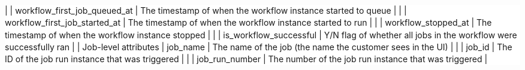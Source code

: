 |                                       | workflow_first_job_queued_at  | The timestamp of when the workflow instance started to queue                                                                                                                                                                                                                                                                                                                                                                                                                                                                                                                                                                                                                                                                                      |
|                                       | workflow_first_job_started_at | The timestamp of when the workflow instance started to run                                                                                                                                                                                                                                                                                                                                                                                                                                                                                                                                                                                                                                                                                        |
|                                       | workflow_stopped_at           | The timestamp of when the workflow instance stopped                                                                                                                                                                                                                                                                                                                                                                                                                                                                                                                                                                                                                                                                                               |
|                                       | is_workflow_successful        | Y/N flag of whether all jobs in the workflow were successfully ran                                                                                                                                                                                                                                                                                                                                                                                                                                                                                                                                                                                                                                                                                |
| Job-level attributes                  | job_name                      | The name of the job (the name the customer sees in the UI)                                                                                                                                                                                                                                                                                                                                                                                                                                                                                                                                                                                                                                                                                        |
|                                       | job_id                        | The ID of the job run instance that was triggered                                                                                                                                                                                                                                                                                                                                                                                                                                                                                                                                                                                                                                                                                                 |
|                                       | job_run_number                | The number of the job run instance that was triggered                                                                                                                                                                                                                                                                                                                                                                                                                                                                                                                                                                                                                                                                                             |